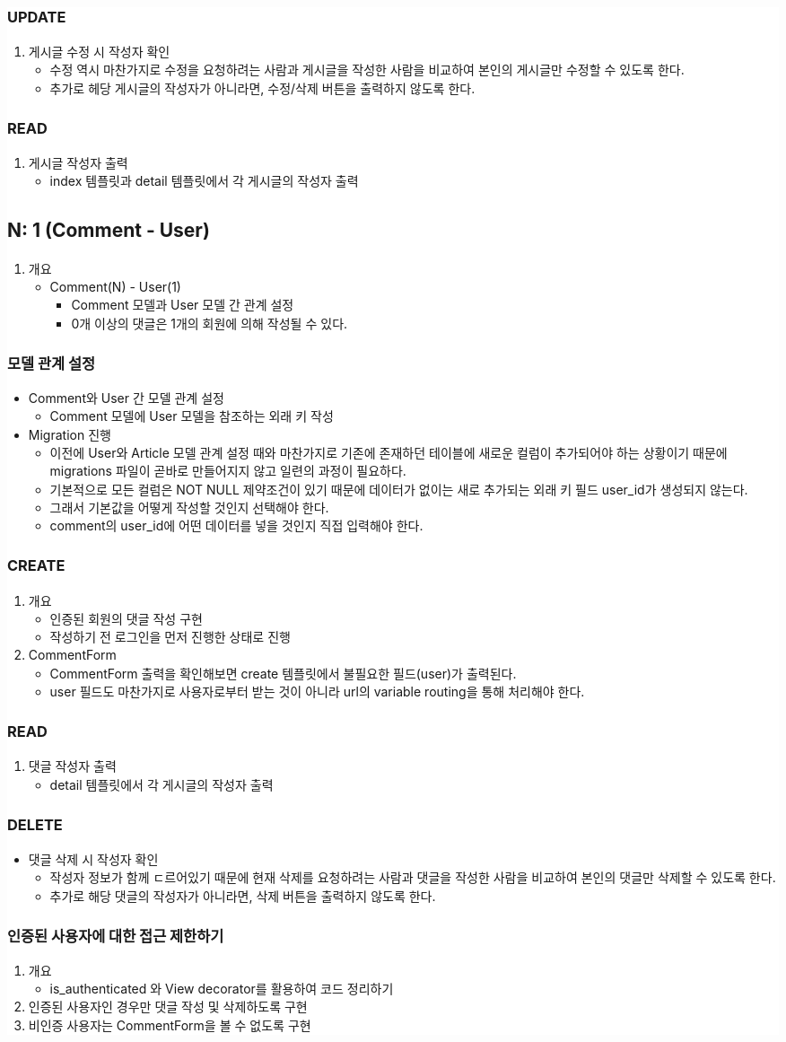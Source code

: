 ### UPDATE

1. 게시글 수정 시 작성자 확인
   - 수정 역시 마찬가지로 수정을 요청하려는 사람과 게시글을 작성한 사람을 비교하여 본인의 게시글만 수정할 수 있도록 한다.
   - 추가로 헤당 게시글의 작성자가 아니라면, 수정/삭제 버튼을 출력하지 않도록 한다.

### READ

1. 게시글 작성자 출력
   - index 템플릿과 detail 템플릿에서 각 게시글의 작성자 출력



## N: 1 (Comment - User)

1. 개요
   - Comment(N) - User(1)
     - Comment 모델과 User 모델 간 관계 설정
     - 0개 이상의 댓글은 1개의 회원에 의해 작성될 수 있다.

### 모델 관계 설정

- Comment와 User 간 모델 관계 설정
  - Comment 모델에 User 모델을 참조하는 외래 키 작성
- Migration 진행
  - 이전에 User와 Article 모델 관계 설정 때와 마찬가지로 기존에 존재하던 테이블에 새로운 컬럼이 추가되어야 하는 상황이기 때문에 migrations 파일이 곧바로 만들어지지 않고 일련의 과정이 필요하다.
  - 기본적으로 모든 컬럼은 NOT NULL 제약조건이 있기 때문에 데이터가 없이는 새로 추가되는 외래 키 필드 user_id가 생성되지 않는다.
  - 그래서 기본값을 어떻게 작성할 것인지 선택해야 한다.
  - comment의 user_id에 어떤 데이터를 넣을 것인지 직접 입력해야 한다.

### CREATE

1. 개요
   - 인증된 회원의 댓글 작성 구현
   - 작성하기 전 로그인을 먼저 진행한 상태로 진행
2. CommentForm
   - CommentForm 출력을 확인해보면 create 템플릿에서 불필요한 필드(user)가 출력된다.
   - user 필드도 마찬가지로 사용자로부터 받는 것이 아니라 url의 variable routing을 통해 처리해야 한다.

### READ

1. 댓글 작성자 출력
   - detail 템플릿에서 각 게시글의 작성자 출력

### DELETE

- 댓글 삭제 시 작성자 확인
  - 작성자 정보가 함께 ㄷ르어있기 때문에 현재 삭제를 요청하려는 사람과 댓글을 작성한 사람을 비교하여 본인의 댓글만 삭제할 수 있도록 한다.
  - 추가로 해당 댓글의 작성자가 아니라면, 삭제 버튼을 출력하지 않도록 한다.

### 인증된 사용자에 대한 접근 제한하기

1. 개요
   - is_authenticated 와 View decorator를 활용하여 코드 정리하기
2. 인증된 사용자인 경우만 댓글 작성 및 삭제하도록 구현
3. 비인증 사용자는 CommentForm을 볼 수 없도록 구현

